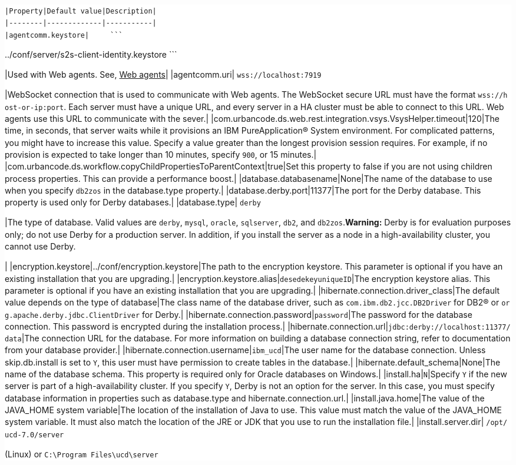     |Property|Default value|Description|
    |--------|-------------|-----------|
    |agentcomm.keystore|     ```
../conf/server/s2s-client-identity.keystore
    ```

 |Used with Web agents. See, [Web agents](../../com.ibm.udeploy.doc/topics/web_agents.md)|
    |agentcomm.uri|     ```
wss://localhost:7919
    ```

 |WebSocket connection that is used to communicate with Web agents. The WebSocket secure URL must have the format `wss://host-or-ip:port`. Each server must have a unique URL, and every server in a HA cluster must be able to connect to this URL. Web agents use this URL to communicate with the sever.|
    |com.urbancode.ds.web.rest.integration.vsys.VsysHelper.timeout|120|The time, in seconds, that server waits while it provisions an IBM PureApplication® System environment. For complicated patterns, you might have to increase this value. Specify a value greater than the longest provision session requires. For example, if no provision is expected to take longer than 10 minutes, specify `900`, or 15 minutes.|
    |com.urbancode.ds.workflow.copyChildPropertiesToParentContext|true|Set this property to false if you are not using children process properties. This can provide a performance boost.|
    |database.databasename|None|The name of the database to use when you specify `db2zos` in the database.type property.|
    |database.derby.port|11377|The port for the Derby database. This property is used only for Derby databases.|
    |database.type|     ```
derby
    ```

 |The type of database. Valid values are `derby`, `mysql`, `oracle`, `sqlserver`, `db2`, and `db2zos`.**Warning:** Derby is for evaluation purposes only; do not use Derby for a production server. In addition, if you install the server as a node in a high-availability cluster, you cannot use Derby.

|
    |encryption.keystore|../conf/encryption.keystore|The path to the encryption keystore. This parameter is optional if you have an existing installation that you are upgrading.|
    |encryption.keystore.alias|`desedekeyuniqueID`|The encryption keystore alias. This parameter is optional if you have an existing installation that you are upgrading.|
    |hibernate.connection.driver\_class|The default value depends on the type of database|The class name of the database driver, such as `com.ibm.db2.jcc.DB2Driver` for DB2® or `org.apache.derby.jdbc.ClientDriver` for Derby.|
    |hibernate.connection.password|`password`|The password for the database connection. This password is encrypted during the installation process.|
    |hibernate.connection.url|`jdbc:derby://localhost:11377/data`|The connection URL for the database. For more information on building a database connection string, refer to documentation from your database provider.|
    |hibernate.connection.username|`ibm_ucd`|The user name for the database connection. Unless skip.db.install is set to `Y`, this user must have permission to create tables in the database.|
    |hibernate.default\_schema|None|The name of the database schema. This property is required only for Oracle databases on Windows.|
    |install.ha|`N`|Specify `Y` if the new server is part of a high-availability cluster. If you specify `Y`, Derby is not an option for the server. In this case, you must specify database information in properties such as database.type and hibernate.connection.url.|
    |install.java.home|The value of the JAVA\_HOME system variable|The location of the installation of Java to use. This value must match the value of the JAVA\_HOME system variable. It must also match the location of the JRE or JDK that you use to run the installation file.|
    |install.server.dir|    ```
/opt/ucd-7.0/server
    ```

 \(Linux\) or     ```
C:\Program Files\ucd\server
    ```
